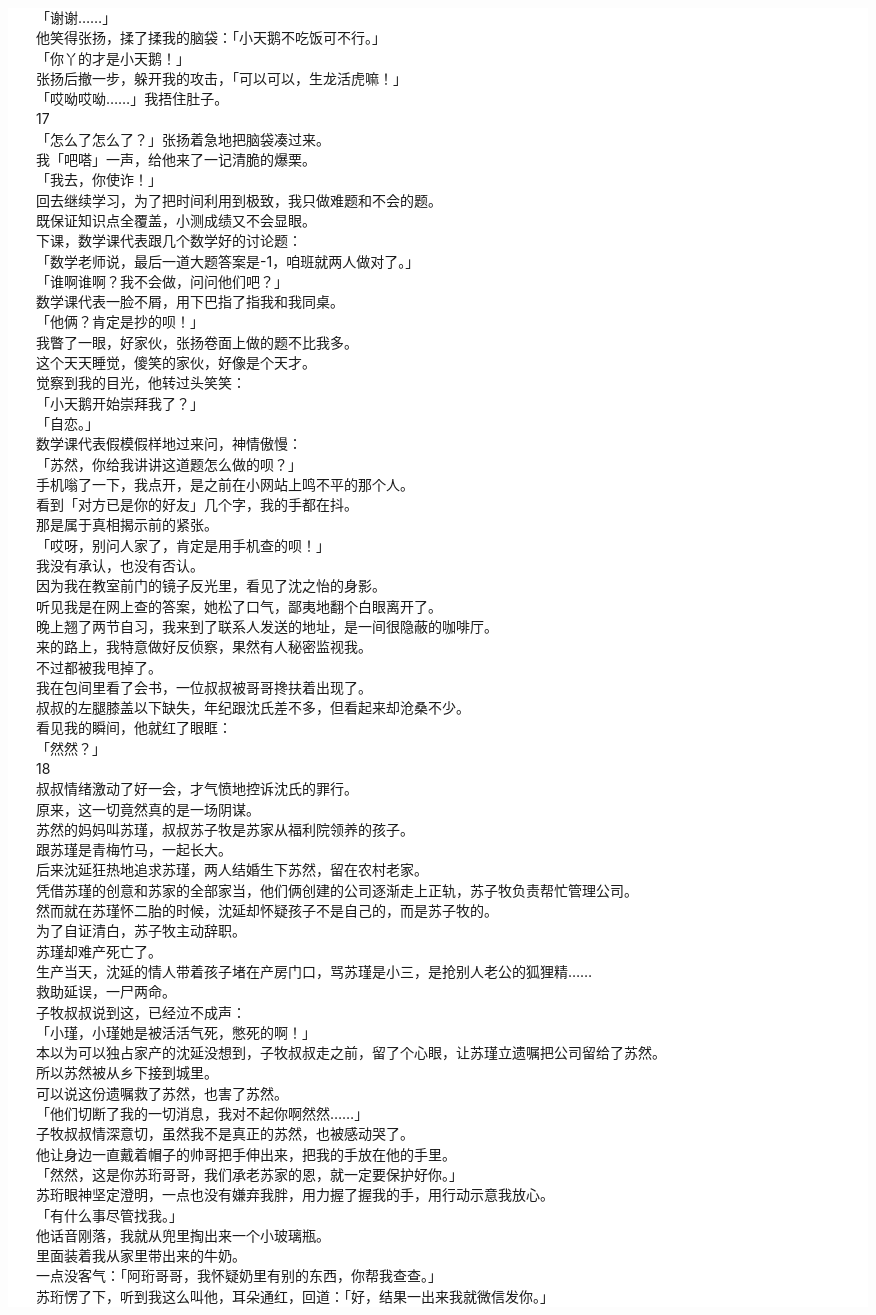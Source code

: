 &emsp;&emsp;「谢谢……」  
&emsp;&emsp;他笑得张扬，揉了揉我的脑袋：「小天鹅不吃饭可不行。」  
&emsp;&emsp;「你丫的才是小天鹅！」  
&emsp;&emsp;张扬后撤一步，躲开我的攻击，「可以可以，生龙活虎嘛！」  
&emsp;&emsp;「哎呦哎呦……」我捂住肚子。  
&emsp;&emsp;17  
&emsp;&emsp;「怎么了怎么了？」张扬着急地把脑袋凑过来。  
&emsp;&emsp;我「吧嗒」一声，给他来了一记清脆的爆栗。  
&emsp;&emsp;「我去，你使诈！」  
&emsp;&emsp;回去继续学习，为了把时间利用到极致，我只做难题和不会的题。  
&emsp;&emsp;既保证知识点全覆盖，小测成绩又不会显眼。  
&emsp;&emsp;下课，数学课代表跟几个数学好的讨论题：  
&emsp;&emsp;「数学老师说，最后一道大题答案是-1，咱班就两人做对了。」  
&emsp;&emsp;「谁啊谁啊？我不会做，问问他们吧？」  
&emsp;&emsp;数学课代表一脸不屑，用下巴指了指我和我同桌。  
&emsp;&emsp;「他俩？肯定是抄的呗！」  
&emsp;&emsp;我瞥了一眼，好家伙，张扬卷面上做的题不比我多。  
&emsp;&emsp;这个天天睡觉，傻笑的家伙，好像是个天才。  
&emsp;&emsp;觉察到我的目光，他转过头笑笑：  
&emsp;&emsp;「小天鹅开始崇拜我了？」  
&emsp;&emsp;「自恋。」  
&emsp;&emsp;数学课代表假模假样地过来问，神情傲慢：  
&emsp;&emsp;「苏然，你给我讲讲这道题怎么做的呗？」  
&emsp;&emsp;手机嗡了一下，我点开，是之前在小网站上鸣不平的那个人。  
&emsp;&emsp;看到「对方已是你的好友」几个字，我的手都在抖。  
&emsp;&emsp;那是属于真相揭示前的紧张。  
&emsp;&emsp;「哎呀，别问人家了，肯定是用手机查的呗！」  
&emsp;&emsp;我没有承认，也没有否认。  
&emsp;&emsp;因为我在教室前门的镜子反光里，看见了沈之怡的身影。  
&emsp;&emsp;听见我是在网上查的答案，她松了口气，鄙夷地翻个白眼离开了。  
&emsp;&emsp;晚上翘了两节自习，我来到了联系人发送的地址，是一间很隐蔽的咖啡厅。  
&emsp;&emsp;来的路上，我特意做好反侦察，果然有人秘密监视我。  
&emsp;&emsp;不过都被我甩掉了。  
&emsp;&emsp;我在包间里看了会书，一位叔叔被哥哥搀扶着出现了。  
&emsp;&emsp;叔叔的左腿膝盖以下缺失，年纪跟沈氏差不多，但看起来却沧桑不少。  
&emsp;&emsp;看见我的瞬间，他就红了眼眶：  
&emsp;&emsp;「然然？」  
&emsp;&emsp;18  
&emsp;&emsp;叔叔情绪激动了好一会，才气愤地控诉沈氏的罪行。  
&emsp;&emsp;原来，这一切竟然真的是一场阴谋。  
&emsp;&emsp;苏然的妈妈叫苏瑾，叔叔苏子牧是苏家从福利院领养的孩子。  
&emsp;&emsp;跟苏瑾是青梅竹马，一起长大。  
&emsp;&emsp;后来沈延狂热地追求苏瑾，两人结婚生下苏然，留在农村老家。  
&emsp;&emsp;凭借苏瑾的创意和苏家的全部家当，他们俩创建的公司逐渐走上正轨，苏子牧负责帮忙管理公司。  
&emsp;&emsp;然而就在苏瑾怀二胎的时候，沈延却怀疑孩子不是自己的，而是苏子牧的。  
&emsp;&emsp;为了自证清白，苏子牧主动辞职。  
&emsp;&emsp;苏瑾却难产死亡了。  
&emsp;&emsp;生产当天，沈延的情人带着孩子堵在产房门口，骂苏瑾是小三，是抢别人老公的狐狸精……  
&emsp;&emsp;救助延误，一尸两命。  
&emsp;&emsp;子牧叔叔说到这，已经泣不成声：  
&emsp;&emsp;「小瑾，小瑾她是被活活气死，憋死的啊！」  
&emsp;&emsp;本以为可以独占家产的沈延没想到，子牧叔叔走之前，留了个心眼，让苏瑾立遗嘱把公司留给了苏然。  
&emsp;&emsp;所以苏然被从乡下接到城里。  
&emsp;&emsp;可以说这份遗嘱救了苏然，也害了苏然。  
&emsp;&emsp;「他们切断了我的一切消息，我对不起你啊然然……」  
&emsp;&emsp;子牧叔叔情深意切，虽然我不是真正的苏然，也被感动哭了。  
&emsp;&emsp;他让身边一直戴着帽子的帅哥把手伸出来，把我的手放在他的手里。  
&emsp;&emsp;「然然，这是你苏珩哥哥，我们承老苏家的恩，就一定要保护好你。」  
&emsp;&emsp;苏珩眼神坚定澄明，一点也没有嫌弃我胖，用力握了握我的手，用行动示意我放心。  
&emsp;&emsp;「有什么事尽管找我。」  
&emsp;&emsp;他话音刚落，我就从兜里掏出来一个小玻璃瓶。  
&emsp;&emsp;里面装着我从家里带出来的牛奶。  
&emsp;&emsp;一点没客气：「阿珩哥哥，我怀疑奶里有别的东西，你帮我查查。」  
&emsp;&emsp;苏珩愣了下，听到我这么叫他，耳朵通红，回道：「好，结果一出来我就微信发你。」  